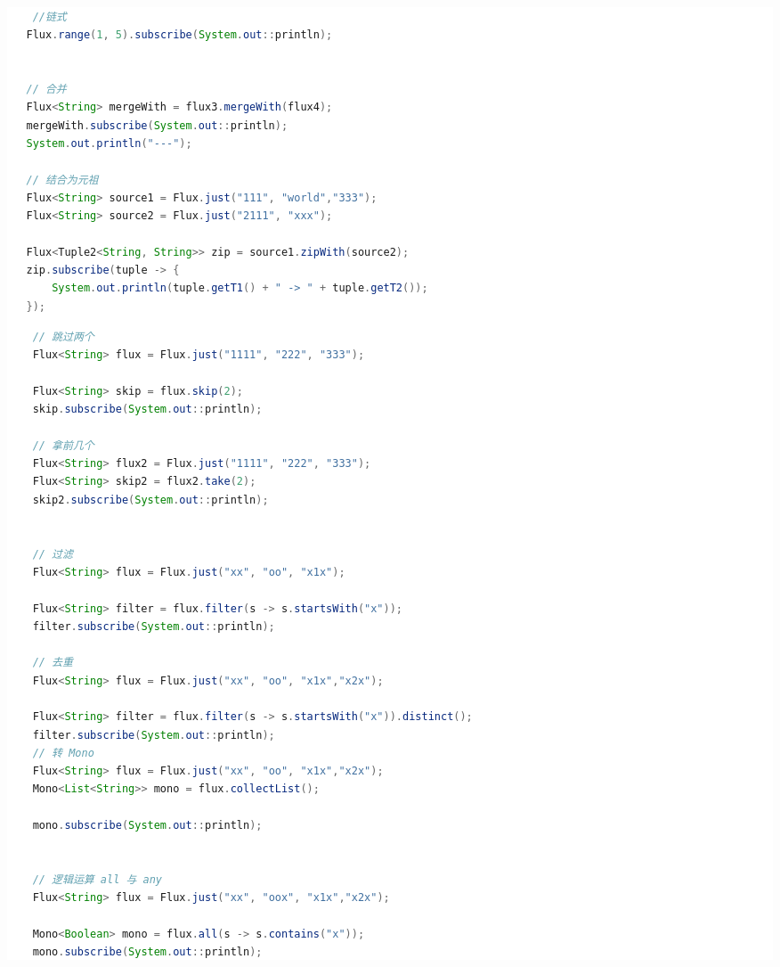 



```java
    //链式
   Flux.range(1, 5).subscribe(System.out::println);
   
   
   // 合并
   Flux<String> mergeWith = flux3.mergeWith(flux4);
   mergeWith.subscribe(System.out::println);
   System.out.println("---");
   
   // 结合为元祖
   Flux<String> source1 = Flux.just("111", "world","333");
   Flux<String> source2 = Flux.just("2111", "xxx");

   Flux<Tuple2<String, String>> zip = source1.zipWith(source2);
   zip.subscribe(tuple -> {
       System.out.println(tuple.getT1() + " -> " + tuple.getT2());
   });
```



```java
	// 跳过两个
    Flux<String> flux = Flux.just("1111", "222", "333");

    Flux<String> skip = flux.skip(2);
    skip.subscribe(System.out::println);
    
    // 拿前几个
    Flux<String> flux2 = Flux.just("1111", "222", "333");
    Flux<String> skip2 = flux2.take(2);
    skip2.subscribe(System.out::println);
   

	// 过滤
    Flux<String> flux = Flux.just("xx", "oo", "x1x");

    Flux<String> filter = flux.filter(s -> s.startsWith("x"));
    filter.subscribe(System.out::println);

	// 去重
    Flux<String> flux = Flux.just("xx", "oo", "x1x","x2x");

    Flux<String> filter = flux.filter(s -> s.startsWith("x")).distinct();
    filter.subscribe(System.out::println);
    // 转 Mono
    Flux<String> flux = Flux.just("xx", "oo", "x1x","x2x");
    Mono<List<String>> mono = flux.collectList();
    
    mono.subscribe(System.out::println);


    // 逻辑运算 all 与 any
    Flux<String> flux = Flux.just("xx", "oox", "x1x","x2x");

    Mono<Boolean> mono = flux.all(s -> s.contains("x"));
    mono.subscribe(System.out::println);
```
